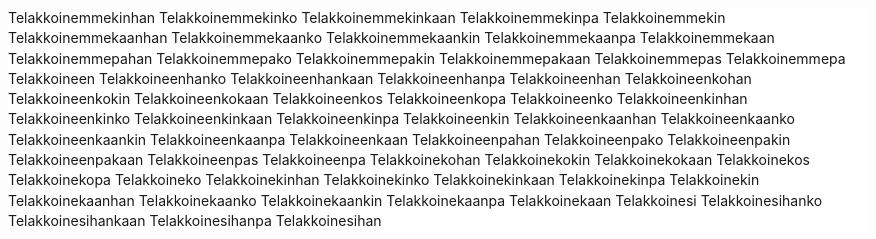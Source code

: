 Telakkoinemmekinhan
Telakkoinemmekinko
Telakkoinemmekinkaan
Telakkoinemmekinpa
Telakkoinemmekin
Telakkoinemmekaanhan
Telakkoinemmekaanko
Telakkoinemmekaankin
Telakkoinemmekaanpa
Telakkoinemmekaan
Telakkoinemmepahan
Telakkoinemmepako
Telakkoinemmepakin
Telakkoinemmepakaan
Telakkoinemmepas
Telakkoinemmepa
Telakkoineen
Telakkoineenhanko
Telakkoineenhankaan
Telakkoineenhanpa
Telakkoineenhan
Telakkoineenkohan
Telakkoineenkokin
Telakkoineenkokaan
Telakkoineenkos
Telakkoineenkopa
Telakkoineenko
Telakkoineenkinhan
Telakkoineenkinko
Telakkoineenkinkaan
Telakkoineenkinpa
Telakkoineenkin
Telakkoineenkaanhan
Telakkoineenkaanko
Telakkoineenkaankin
Telakkoineenkaanpa
Telakkoineenkaan
Telakkoineenpahan
Telakkoineenpako
Telakkoineenpakin
Telakkoineenpakaan
Telakkoineenpas
Telakkoineenpa
Telakkoinekohan
Telakkoinekokin
Telakkoinekokaan
Telakkoinekos
Telakkoinekopa
Telakkoineko
Telakkoinekinhan
Telakkoinekinko
Telakkoinekinkaan
Telakkoinekinpa
Telakkoinekin
Telakkoinekaanhan
Telakkoinekaanko
Telakkoinekaankin
Telakkoinekaanpa
Telakkoinekaan
Telakkoinesi
Telakkoinesihanko
Telakkoinesihankaan
Telakkoinesihanpa
Telakkoinesihan